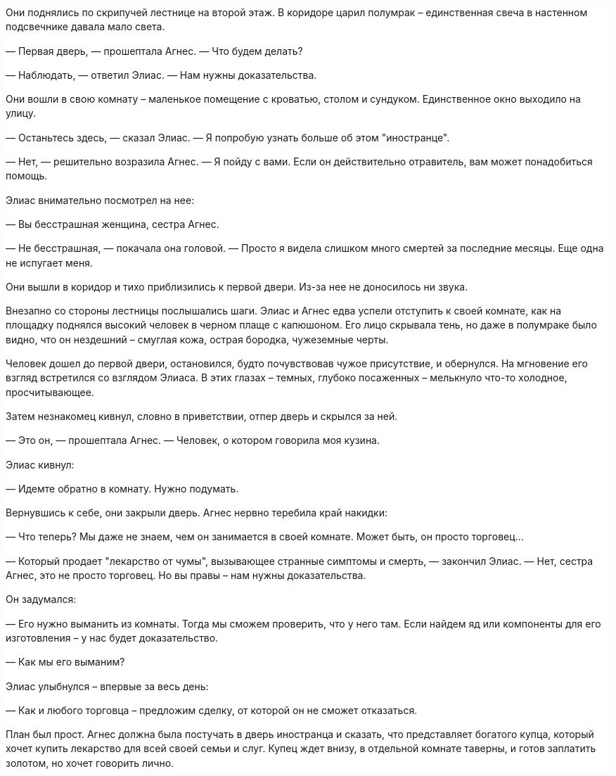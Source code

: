 Они поднялись по скрипучей лестнице на второй этаж. В коридоре царил полумрак – единственная свеча в настенном подсвечнике давала мало света.

— Первая дверь, — прошептала Агнес. — Что будем делать?

— Наблюдать, — ответил Элиас. — Нам нужны доказательства.

Они вошли в свою комнату – маленькое помещение с кроватью, столом и сундуком. Единственное окно выходило на улицу.

— Останьтесь здесь, — сказал Элиас. — Я попробую узнать больше об этом "иностранце".

— Нет, — решительно возразила Агнес. — Я пойду с вами. Если он действительно отравитель, вам может понадобиться помощь.

Элиас внимательно посмотрел на нее:

— Вы бесстрашная женщина, сестра Агнес.

— Не бесстрашная, — покачала она головой. — Просто я видела слишком много смертей за последние месяцы. Еще одна не испугает меня.

Они вышли в коридор и тихо приблизились к первой двери. Из-за нее не доносилось ни звука.

Внезапно со стороны лестницы послышались шаги. Элиас и Агнес едва успели отступить к своей комнате, как на площадку поднялся высокий человек в черном плаще с капюшоном. Его лицо скрывала тень, но даже в полумраке было видно, что он нездешний – смуглая кожа, острая бородка, чужеземные черты.

Человек дошел до первой двери, остановился, будто почувствовав чужое присутствие, и обернулся. На мгновение его взгляд встретился со взглядом Элиаса. В этих глазах – темных, глубоко посаженных – мелькнуло что-то холодное, просчитывающее.

Затем незнакомец кивнул, словно в приветствии, отпер дверь и скрылся за ней.

— Это он, — прошептала Агнес. — Человек, о котором говорила моя кузина.

Элиас кивнул:

— Идемте обратно в комнату. Нужно подумать.

Вернувшись к себе, они закрыли дверь. Агнес нервно теребила край накидки:

— Что теперь? Мы даже не знаем, чем он занимается в своей комнате. Может быть, он просто торговец...

— Который продает "лекарство от чумы", вызывающее странные симптомы и смерть, — закончил Элиас. — Нет, сестра Агнес, это не просто торговец. Но вы правы – нам нужны доказательства.

Он задумался:

— Его нужно выманить из комнаты. Тогда мы сможем проверить, что у него там. Если найдем яд или компоненты для его изготовления – у нас будет доказательство.

— Как мы его выманим?

Элиас улыбнулся – впервые за весь день:

— Как и любого торговца – предложим сделку, от которой он не сможет отказаться.

План был прост. Агнес должна была постучать в дверь иностранца и сказать, что представляет богатого купца, который хочет купить лекарство для всей своей семьи и слуг. Купец ждет внизу, в отдельной комнате таверны, и готов заплатить золотом, но хочет говорить лично.
